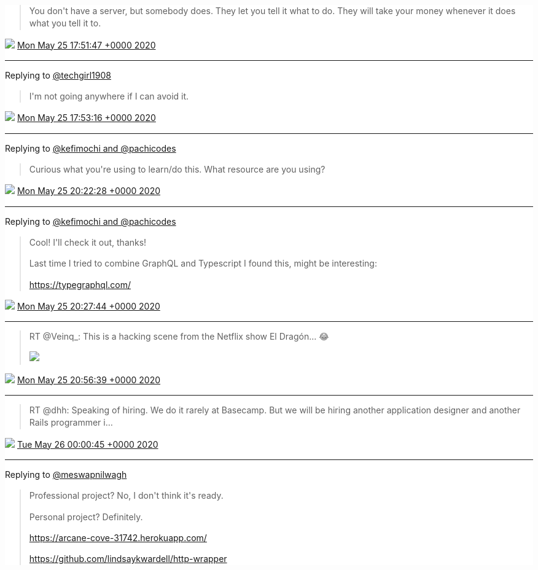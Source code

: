 > You don't have a server, but somebody does. They let you tell it what to do. They will take your money whenever it does what you tell it to.

<img src="/media/tweet.ico" width="12" /> [Mon May 25 17:51:47 +0000 2020](https://twitter.com/lindsaykwardell/status/1264977478239481857)

----

Replying to [@techgirl1908](https://twitter.com/techgirl1908/status/1264950459443208197)

> I'm not going anywhere if I can avoid it.

<img src="/media/tweet.ico" width="12" /> [Mon May 25 17:53:16 +0000 2020](https://twitter.com/lindsaykwardell/status/1264977851461206016)

----

Replying to [@kefimochi and @pachicodes](https://twitter.com/kefimochi/status/1265014059444744193)

> Curious what you're using to learn/do this. What resource are you using?

<img src="/media/tweet.ico" width="12" /> [Mon May 25 20:22:28 +0000 2020](https://twitter.com/lindsaykwardell/status/1265015398975471616)

----

Replying to [@kefimochi and @pachicodes](https://twitter.com/kefimochi/status/1265015964841553921)

> Cool! I'll check it out, thanks!
> 
> Last time I tried to combine GraphQL and Typescript I found this, might be interesting:
> 
> https://typegraphql.com/

<img src="/media/tweet.ico" width="12" /> [Mon May 25 20:27:44 +0000 2020](https://twitter.com/lindsaykwardell/status/1265016723133968389)

----

> RT @Veinq_: This is a hacking scene from the Netflix show El Dragón... 😂 
> 
> ![](/media/1265024001077702657-EY41ke-XYAIsnHl.jpg)

<img src="/media/tweet.ico" width="12" /> [Mon May 25 20:56:39 +0000 2020](https://twitter.com/lindsaykwardell/status/1265024001077702657)

----

> RT @dhh: Speaking of hiring. We do it rarely at Basecamp. But we will be hiring another application designer and another Rails programmer i…

<img src="/media/tweet.ico" width="12" /> [Tue May 26 00:00:45 +0000 2020](https://twitter.com/lindsaykwardell/status/1265070332458627073)

----

Replying to [@meswapnilwagh](https://twitter.com/meswapnilwagh/status/1264949586927501312)

> Professional project? No, I don't think it's ready.
> 
> Personal project? Definitely.
> 
> https://arcane-cove-31742.herokuapp.com/
> 
> https://github.com/lindsaykwardell/http-wrapper
